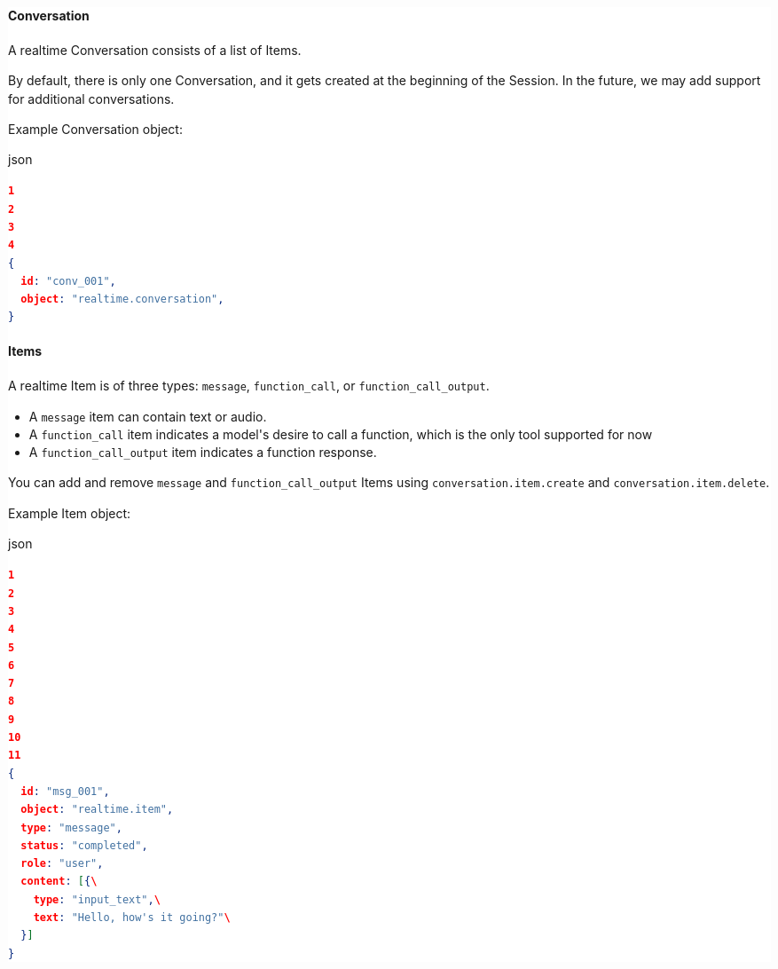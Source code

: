 #### Conversation

A realtime Conversation consists of a list of Items.

By default, there is only one Conversation, and it gets created at the beginning of the Session. In the future, we may add support for additional conversations.

Example Conversation object:

json

```json
1
2
3
4
{
  id: "conv_001",
  object: "realtime.conversation",
}
```

#### Items

A realtime Item is of three types: `message`, `function_call`, or `function_call_output`.

- A `message` item can contain text or audio.
- A `function_call` item indicates a model's desire to call a function, which is the only tool supported for now
- A `function_call_output` item indicates a function response.

You can add and remove `message` and `function_call_output` Items using `conversation.item.create` and `conversation.item.delete`.

Example Item object:

json

```json
1
2
3
4
5
6
7
8
9
10
11
{
  id: "msg_001",
  object: "realtime.item",
  type: "message",
  status: "completed",
  role: "user",
  content: [{\
    type: "input_text",\
    text: "Hello, how's it going?"\
  }]
}
```

